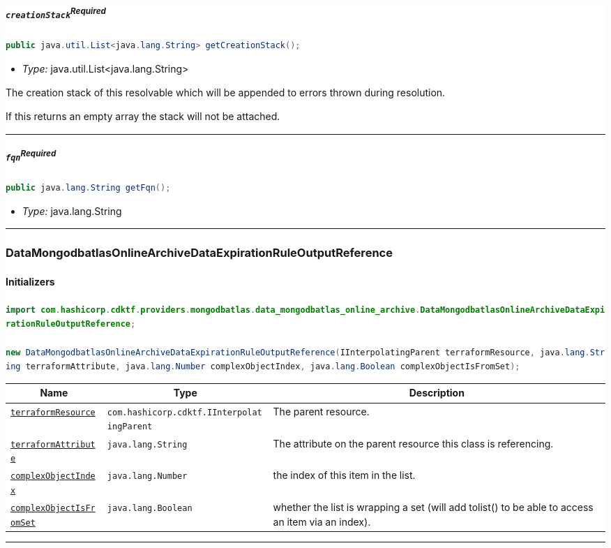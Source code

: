 
##### `creationStack`<sup>Required</sup> <a name="creationStack" id="@cdktf/provider-mongodbatlas.dataMongodbatlasOnlineArchive.DataMongodbatlasOnlineArchiveDataExpirationRuleList.property.creationStack"></a>

```java
public java.util.List<java.lang.String> getCreationStack();
```

- *Type:* java.util.List<java.lang.String>

The creation stack of this resolvable which will be appended to errors thrown during resolution.

If this returns an empty array the stack will not be attached.

---

##### `fqn`<sup>Required</sup> <a name="fqn" id="@cdktf/provider-mongodbatlas.dataMongodbatlasOnlineArchive.DataMongodbatlasOnlineArchiveDataExpirationRuleList.property.fqn"></a>

```java
public java.lang.String getFqn();
```

- *Type:* java.lang.String

---


### DataMongodbatlasOnlineArchiveDataExpirationRuleOutputReference <a name="DataMongodbatlasOnlineArchiveDataExpirationRuleOutputReference" id="@cdktf/provider-mongodbatlas.dataMongodbatlasOnlineArchive.DataMongodbatlasOnlineArchiveDataExpirationRuleOutputReference"></a>

#### Initializers <a name="Initializers" id="@cdktf/provider-mongodbatlas.dataMongodbatlasOnlineArchive.DataMongodbatlasOnlineArchiveDataExpirationRuleOutputReference.Initializer"></a>

```java
import com.hashicorp.cdktf.providers.mongodbatlas.data_mongodbatlas_online_archive.DataMongodbatlasOnlineArchiveDataExpirationRuleOutputReference;

new DataMongodbatlasOnlineArchiveDataExpirationRuleOutputReference(IInterpolatingParent terraformResource, java.lang.String terraformAttribute, java.lang.Number complexObjectIndex, java.lang.Boolean complexObjectIsFromSet);
```

| **Name** | **Type** | **Description** |
| --- | --- | --- |
| <code><a href="#@cdktf/provider-mongodbatlas.dataMongodbatlasOnlineArchive.DataMongodbatlasOnlineArchiveDataExpirationRuleOutputReference.Initializer.parameter.terraformResource">terraformResource</a></code> | <code>com.hashicorp.cdktf.IInterpolatingParent</code> | The parent resource. |
| <code><a href="#@cdktf/provider-mongodbatlas.dataMongodbatlasOnlineArchive.DataMongodbatlasOnlineArchiveDataExpirationRuleOutputReference.Initializer.parameter.terraformAttribute">terraformAttribute</a></code> | <code>java.lang.String</code> | The attribute on the parent resource this class is referencing. |
| <code><a href="#@cdktf/provider-mongodbatlas.dataMongodbatlasOnlineArchive.DataMongodbatlasOnlineArchiveDataExpirationRuleOutputReference.Initializer.parameter.complexObjectIndex">complexObjectIndex</a></code> | <code>java.lang.Number</code> | the index of this item in the list. |
| <code><a href="#@cdktf/provider-mongodbatlas.dataMongodbatlasOnlineArchive.DataMongodbatlasOnlineArchiveDataExpirationRuleOutputReference.Initializer.parameter.complexObjectIsFromSet">complexObjectIsFromSet</a></code> | <code>java.lang.Boolean</code> | whether the list is wrapping a set (will add tolist() to be able to access an item via an index). |

---